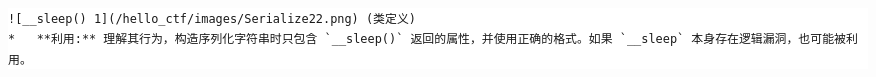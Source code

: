     ![__sleep() 1](/hello_ctf/images/Serialize22.png) (类定义)
    *   **利用:** 理解其行为，构造序列化字符串时只包含 `__sleep()` 返回的属性，并使用正确的格式。如果 `__sleep` 本身存在逻辑漏洞，也可能被利用。